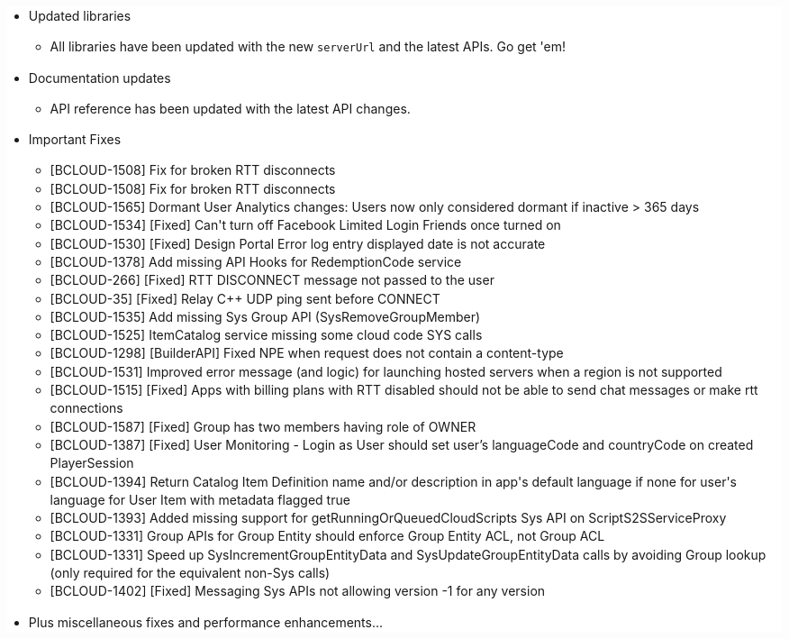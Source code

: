 - Updated libraries
    - All libraries have been updated with the new `serverUrl` and the latest APIs. Go get 'em!
- Documentation updates
    - API reference has been updated with the latest API changes.
- Important Fixes
    - \[BCLOUD-1508\] Fix for broken RTT disconnects
    - \[BCLOUD-1508\] Fix for broken RTT disconnects
    - \[BCLOUD-1565\] Dormant User Analytics changes: Users now only considered dormant if inactive > 365 days
    - \[BCLOUD-1534\] \[Fixed\] Can't turn off Facebook Limited Login Friends once turned on
    - \[BCLOUD-1530\] \[Fixed\] Design Portal Error log entry displayed date is not accurate
    - \[BCLOUD-1378\] Add missing API Hooks for RedemptionCode service
    - \[BCLOUD-266\] \[Fixed\] RTT DISCONNECT message not passed to the user
    - \[BCLOUD-35\] \[Fixed\] Relay C++ UDP ping sent before CONNECT
    - \[BCLOUD-1535\] Add missing Sys Group API (SysRemoveGroupMember)
    - \[BCLOUD-1525\] ItemCatalog service missing some cloud code SYS calls
    - \[BCLOUD-1298\] \[BuilderAPI\] Fixed NPE when request does not contain a content-type
    - \[BCLOUD-1531\] Improved error message (and logic) for launching hosted servers when a region is not supported
    - \[BCLOUD-1515\] \[Fixed\] Apps with billing plans with RTT disabled should not be able to send chat messages or make rtt connections
    - \[BCLOUD-1587\] \[Fixed\] Group has two members having role of OWNER
    - \[BCLOUD-1387\] \[Fixed\] User Monitoring - Login as User should set user’s languageCode and countryCode on created PlayerSession
    - \[BCLOUD-1394\] Return Catalog Item Definition name and/or description in app's default language if none for user's language for User Item with metadata flagged true
    - \[BCLOUD-1393\] Added missing support for getRunningOrQueuedCloudScripts Sys API on ScriptS2SServiceProxy
    - \[BCLOUD-1331\] Group APIs for Group Entity should enforce Group Entity ACL, not Group ACL
    - \[BCLOUD-1331\] Speed up SysIncrementGroupEntityData and SysUpdateGroupEntityData calls by avoiding Group lookup (only required for the equivalent non-Sys calls)
    - \[BCLOUD-1402\] \[Fixed\] Messaging Sys APIs not allowing version -1 for any version

- Plus miscellaneous fixes and performance enhancements...
